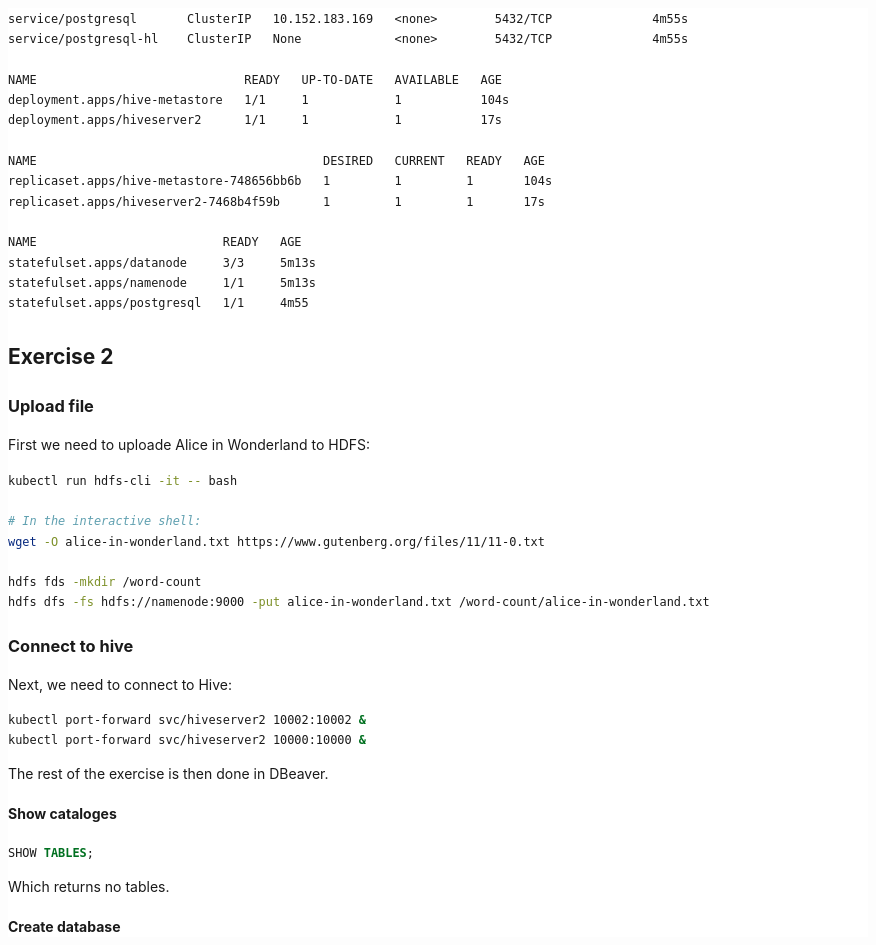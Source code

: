 ```txt
service/postgresql       ClusterIP   10.152.183.169   <none>        5432/TCP              4m55s
service/postgresql-hl    ClusterIP   None             <none>        5432/TCP              4m55s

NAME                             READY   UP-TO-DATE   AVAILABLE   AGE
deployment.apps/hive-metastore   1/1     1            1           104s
deployment.apps/hiveserver2      1/1     1            1           17s

NAME                                        DESIRED   CURRENT   READY   AGE
replicaset.apps/hive-metastore-748656bb6b   1         1         1       104s
replicaset.apps/hiveserver2-7468b4f59b      1         1         1       17s

NAME                          READY   AGE
statefulset.apps/datanode     3/3     5m13s
statefulset.apps/namenode     1/1     5m13s
statefulset.apps/postgresql   1/1     4m55
```

## Exercise 2

### Upload file

First we need to uploade Alice in Wonderland to HDFS:

```bash
kubectl run hdfs-cli -it -- bash

# In the interactive shell:
wget -O alice-in-wonderland.txt https://www.gutenberg.org/files/11/11-0.txt

hdfs fds -mkdir /word-count
hdfs dfs -fs hdfs://namenode:9000 -put alice-in-wonderland.txt /word-count/alice-in-wonderland.txt
```

### Connect to hive

Next, we need to connect to Hive:

```bash
kubectl port-forward svc/hiveserver2 10002:10002 &
kubectl port-forward svc/hiveserver2 10000:10000 &
```

The rest of the exercise is then done in DBeaver.

#### Show cataloges

```sql
SHOW TABLES;
```

Which returns no tables.

#### Create database
